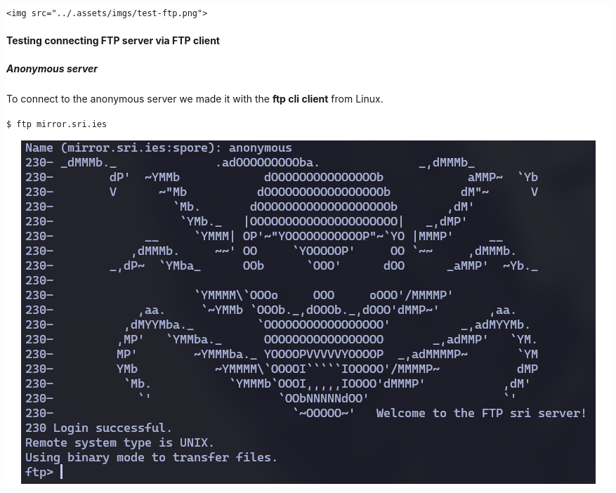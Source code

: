     <img src="../.assets/imgs/test-ftp.png">
  </div>

#### Testing connecting FTP server via FTP client

##### Anonymous server

To connect to the anonymous server we made it with the **ftp cli client** from Linux.

```bash
$ ftp mirror.sri.ies
```

<div align="center">
  <img src="../.assets/imgs/anon-login.png">
</div>

